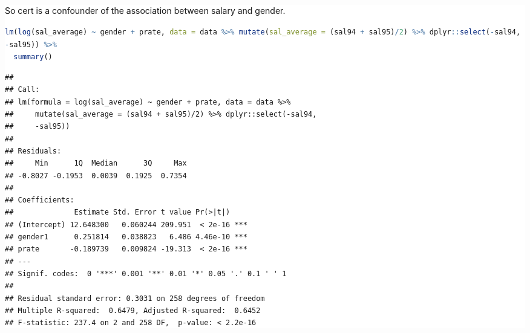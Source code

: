 So cert is a confounder of the association between salary and
gender.

``` r
lm(log(sal_average) ~ gender + prate, data = data %>% mutate(sal_average = (sal94 + sal95)/2) %>% dplyr::select(-sal94, -sal95)) %>% 
  summary()
```

    ## 
    ## Call:
    ## lm(formula = log(sal_average) ~ gender + prate, data = data %>% 
    ##     mutate(sal_average = (sal94 + sal95)/2) %>% dplyr::select(-sal94, 
    ##     -sal95))
    ## 
    ## Residuals:
    ##     Min      1Q  Median      3Q     Max 
    ## -0.8027 -0.1953  0.0039  0.1925  0.7354 
    ## 
    ## Coefficients:
    ##              Estimate Std. Error t value Pr(>|t|)    
    ## (Intercept) 12.648300   0.060244 209.951  < 2e-16 ***
    ## gender1      0.251814   0.038823   6.486 4.46e-10 ***
    ## prate       -0.189739   0.009824 -19.313  < 2e-16 ***
    ## ---
    ## Signif. codes:  0 '***' 0.001 '**' 0.01 '*' 0.05 '.' 0.1 ' ' 1
    ## 
    ## Residual standard error: 0.3031 on 258 degrees of freedom
    ## Multiple R-squared:  0.6479, Adjusted R-squared:  0.6452 
    ## F-statistic: 237.4 on 2 and 258 DF,  p-value: < 2.2e-16
